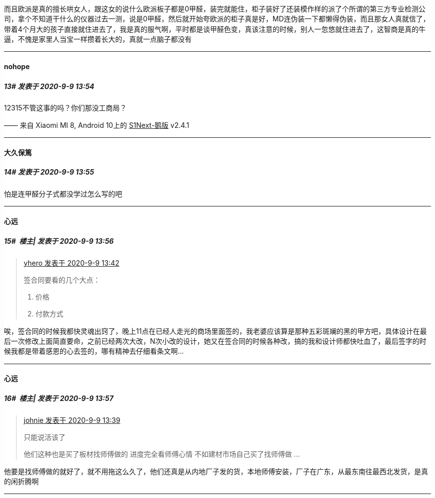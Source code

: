
而且欧派是真的擅长哄女人，跟这女的说什么欧派板子都是0甲醛，装完就能住，柜子装好了还装模作样的派了个所谓的第三方专业检测公司，拿个不知道干什么的仪器过去一测，说是0甲醛，然后就开始夸欧派的柜子真是好，MD连伪装一下都懒得伪装，而且那女人真就信了，带着4个月大的孩子直接就住进去了，我是真的服气啊，平时都是谈甲醛色变，真该注意的时候，别人一忽悠就住进去了，这智商是真的牛逼，不愧是家里人当宝一样攒着长大的，真就一点脑子都没有


-----

####  nohope  
##### 13#       发表于 2020-9-9 13:54


12315不管这事的吗？你们那没工商局？

—— 来自 Xiaomi MI 8, Android 10上的 [S1Next-鹅版](https://github.com/ykrank/S1-Next/releases) v2.4.1


-----

####  大久保篤  
##### 14#       发表于 2020-9-9 13:55


怕是连甲醛分子式都没学过怎么写的吧


-----

####  心远  
##### 15#         楼主| 发表于 2020-9-9 13:56


<blockquote><a href="httphttps://bbs.saraba1st.com/2b/forum.php?mod=redirect&amp;goto=findpost&amp;pid=48685944&amp;ptid=1959006" target="_blank">yhero 发表于 2020-9-9 13:42</a>

签合同要看的几个大点：

1. 价格

2. 付款方式</blockquote>
唉，签合同的时候我都快灵魂出窍了，晚上11点在已经人走光的商场里面签的，我老婆应该算是那种五彩斑斓的黑的甲方吧，具体设计在最后一次修改上面简直要命，之前已经两次大改，N次小改的设计，她又在签合同的时候各种改，搞的我和设计师都快吐血了，最后签字的时候我都是带着感恩的心去签的，哪有精神去仔细看条文啊...


-----

####  心远  
##### 16#         楼主| 发表于 2020-9-9 13:57


<blockquote><a href="httphttps://bbs.saraba1st.com/2b/forum.php?mod=redirect&amp;goto=findpost&amp;pid=48685915&amp;ptid=1959006" target="_blank">johnie 发表于 2020-9-9 13:39</a>

只能说活该了

他们这种也是买了板材找师傅做的 进度完全看师傅心情 不如建材市场自己买了找师傅做 ...</blockquote>
他要是找师傅做的就好了，就不用拖这么久了，他们还真是从内地厂子发的货，本地师傅安装，厂子在广东，从最东南往最西北发货，是真的闲折腾啊


-----
